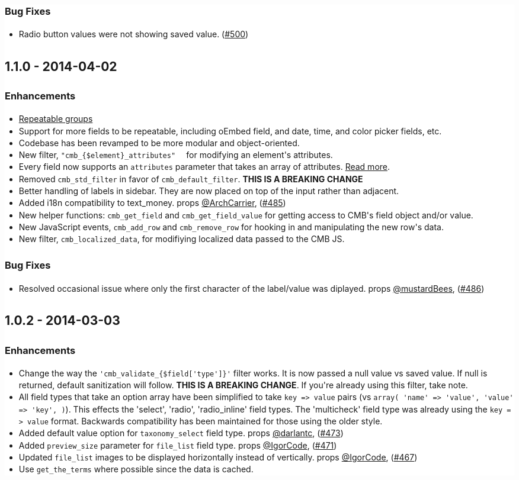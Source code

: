 ### Bug Fixes

* Radio button values were not showing saved value. ([#500](https://github.com/WebDevStudios/Custom-Metaboxes-and-Fields-for-WordPress/issues/500))

## 1.1.0 - 2014-04-02

### Enhancements

* [Repeatable groups](https://github.com/WebDevStudios/CMB2/wiki/Field-Types#group)
* Support for more fields to be repeatable, including oEmbed field, and date, time, and color picker fields, etc.
* Codebase has been revamped to be more modular and object-oriented. 
* New filter, `"cmb_{$element}_attributes"	` for modifying an element's attributes.
* Every field now supports an `attributes` parameter that takes an array of attributes. [Read more](https://github.com/WebDevStudios/CMB2/wiki/Field-Types#attributes).
* Removed `cmb_std_filter` in favor of `cmb_default_filter`. **THIS IS A BREAKING CHANGE**
* Better handling of labels in sidebar. They are now placed on top of the input rather than adjacent.
* Added i18n compatibility to text_money. props [@ArchCarrier](https://github.com/ArchCarrier), ([#485](https://github.com/WebDevStudios/Custom-Metaboxes-and-Fields-for-WordPress/pull/485))
* New helper functions: `cmb_get_field` and `cmb_get_field_value` for getting access to CMB's field object and/or value.
* New JavaScript events, `cmb_add_row` and `cmb_remove_row` for hooking in and manipulating the new row's data.
* New filter, `cmb_localized_data`, for modifiying localized data passed to the CMB JS.

### Bug Fixes
* Resolved occasional issue where only the first character of the label/value was diplayed. props [@mustardBees](https://github.com/mustardBees), ([#486](https://github.com/WebDevStudios/Custom-Metaboxes-and-Fields-for-WordPress/pull/486))


## 1.0.2 - 2014-03-03

### Enhancements

* Change the way the `'cmb_validate_{$field['type']}'` filter works.
It is now passed a null value vs saved value. If null is returned, default sanitization will follow. **THIS IS A BREAKING CHANGE**. If you're already using this filter, take note.
* All field types that take an option array have been simplified to take `key => value` pairs (vs `array( 'name' => 'value', 'value' => 'key', )`). This effects the 'select', 'radio', 'radio_inline' field types. The 'multicheck' field type was already using the `key => value` format. Backwards compatibility has been maintained for those using the older style.
* Added default value option for `taxonomy_select` field type. props [@darlantc](https://github.com/darlantc), ([#473](https://github.com/WebDevStudios/Custom-Metaboxes-and-Fields-for-WordPress/pull/473))
* Added `preview_size` parameter for `file_list` field type. props [@IgorCode](https://github.com/IgorCode), ([#471](https://github.com/WebDevStudios/Custom-Metaboxes-and-Fields-for-WordPress/pull/471))
* Updated `file_list` images to be displayed horizontally instead of vertically. props [@IgorCode](https://github.com/IgorCode), ([#467](https://github.com/WebDevStudios/Custom-Metaboxes-and-Fields-for-WordPress/pull/467))
* Use `get_the_terms` where possible since the data is cached.
